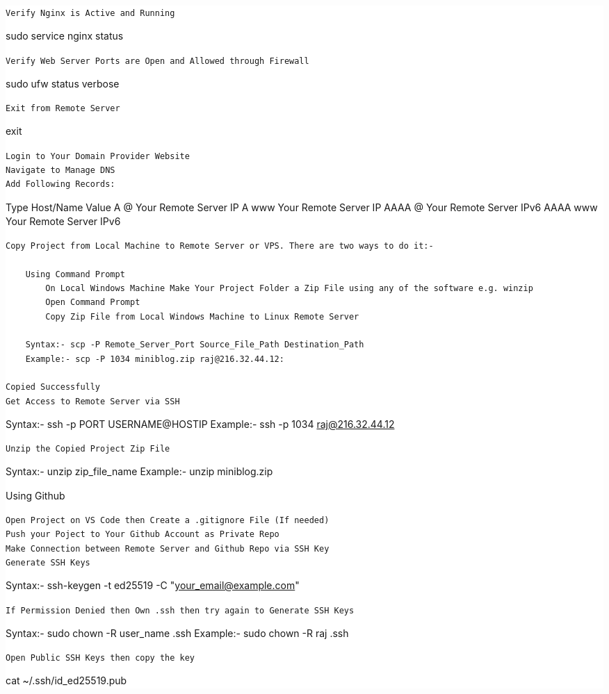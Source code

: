     Verify Nginx is Active and Running

sudo service nginx status

    Verify Web Server Ports are Open and Allowed through Firewall

sudo ufw status verbose

    Exit from Remote Server

exit

    Login to Your Domain Provider Website
    Navigate to Manage DNS
    Add Following Records:

Type 	Host/Name 	Value
A 	@ 	Your Remote Server IP
A 	www 	Your Remote Server IP
AAAA 	@ 	Your Remote Server IPv6
AAAA 	www 	Your Remote Server IPv6

    Copy Project from Local Machine to Remote Server or VPS. There are two ways to do it:-

        Using Command Prompt
            On Local Windows Machine Make Your Project Folder a Zip File using any of the software e.g. winzip
            Open Command Prompt
            Copy Zip File from Local Windows Machine to Linux Remote Server

        Syntax:- scp -P Remote_Server_Port Source_File_Path Destination_Path
        Example:- scp -P 1034 miniblog.zip raj@216.32.44.12:

    Copied Successfully
    Get Access to Remote Server via SSH

Syntax:- ssh -p PORT USERNAME@HOSTIP
Example:- ssh -p 1034 raj@216.32.44.12

    Unzip the Copied Project Zip File

Syntax:- unzip zip_file_name
Example:- unzip miniblog.zip

Using Github

    Open Project on VS Code then Create a .gitignore File (If needed)
    Push your Poject to Your Github Account as Private Repo
    Make Connection between Remote Server and Github Repo via SSH Key
    Generate SSH Keys

Syntax:- ssh-keygen -t ed25519 -C "your_email@example.com"

    If Permission Denied then Own .ssh then try again to Generate SSH Keys

Syntax:- sudo chown -R user_name .ssh
Example:- sudo chown -R raj .ssh

    Open Public SSH Keys then copy the key

cat ~/.ssh/id_ed25519.pub
